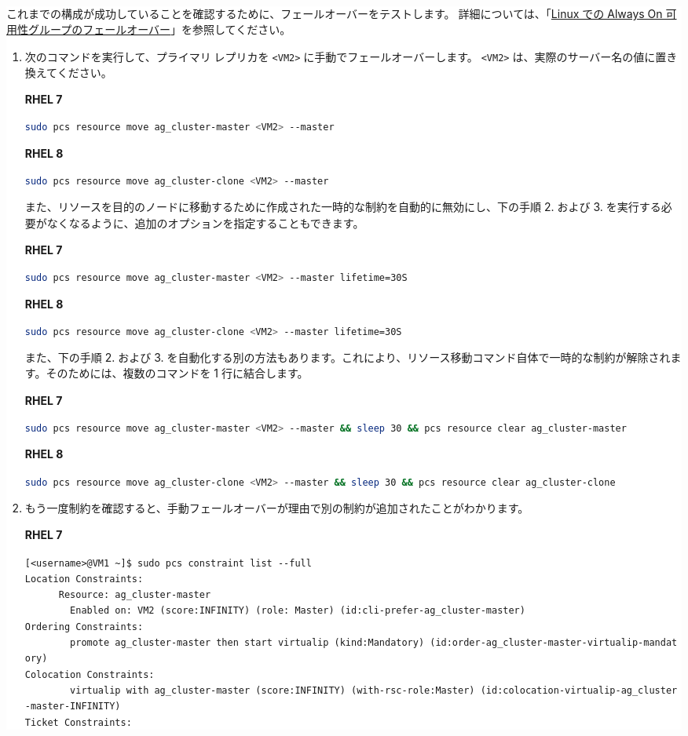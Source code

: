 これまでの構成が成功していることを確認するために、フェールオーバーをテストします。 詳細については、「[Linux での Always On 可用性グループのフェールオーバー](/sql/linux/sql-server-linux-availability-group-failover-ha)」を参照してください。

1. 次のコマンドを実行して、プライマリ レプリカを `<VM2>` に手動でフェールオーバーします。 `<VM2>` は、実際のサーバー名の値に置き換えてください。

   **RHEL 7**
   
    ```bash
    sudo pcs resource move ag_cluster-master <VM2> --master
    ```

   **RHEL 8**
   
    ```bash
    sudo pcs resource move ag_cluster-clone <VM2> --master
    ```

   また、リソースを目的のノードに移動するために作成された一時的な制約を自動的に無効にし、下の手順 2. および 3. を実行する必要がなくなるように、追加のオプションを指定することもできます。

   **RHEL 7**

    ```bash
    sudo pcs resource move ag_cluster-master <VM2> --master lifetime=30S
    ```

   **RHEL 8**

    ```bash
    sudo pcs resource move ag_cluster-clone <VM2> --master lifetime=30S
    ```

   また、下の手順 2. および 3. を自動化する別の方法もあります。これにより、リソース移動コマンド自体で一時的な制約が解除されます。そのためには、複数のコマンドを 1 行に結合します。 

   **RHEL 7**

    ```bash
    sudo pcs resource move ag_cluster-master <VM2> --master && sleep 30 && pcs resource clear ag_cluster-master
    ```

   **RHEL 8**

    ```bash
    sudo pcs resource move ag_cluster-clone <VM2> --master && sleep 30 && pcs resource clear ag_cluster-clone
    ```
    
2. もう一度制約を確認すると、手動フェールオーバーが理由で別の制約が追加されたことがわかります。
    
    **RHEL 7**
    
    ```output
    [<username>@VM1 ~]$ sudo pcs constraint list --full
    Location Constraints:
          Resource: ag_cluster-master
            Enabled on: VM2 (score:INFINITY) (role: Master) (id:cli-prefer-ag_cluster-master)
    Ordering Constraints:
            promote ag_cluster-master then start virtualip (kind:Mandatory) (id:order-ag_cluster-master-virtualip-mandatory)
    Colocation Constraints:
            virtualip with ag_cluster-master (score:INFINITY) (with-rsc-role:Master) (id:colocation-virtualip-ag_cluster-master-INFINITY)
    Ticket Constraints:
    ```
